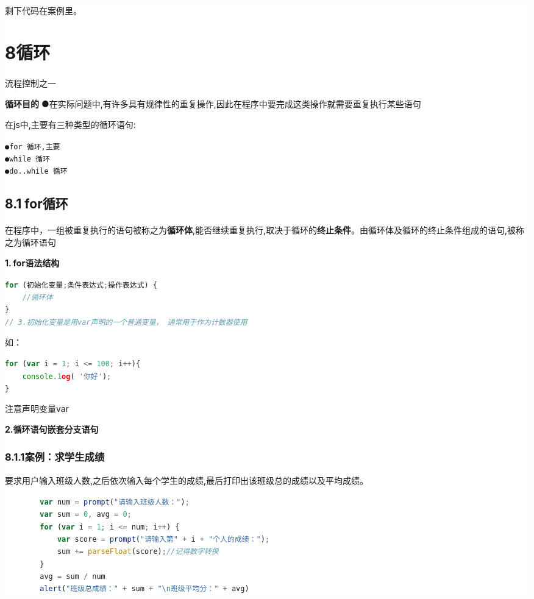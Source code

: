 剩下代码在案例里。

# 8循环

流程控制之一

**循环目的**
●在实际问题中,有许多具有规律性的重复操作,因此在程序中要完成这类操作就需要重复执行某些语句

在js中,主要有三种类型的循环语句:

```
●for 循环,主要
●while 循环
●do..while 循环
```

## 8.1 for循环

在程序中，一组被重复执行的语句被称之为**循环体**,能否继续重复执行,取决于循环的**终止条件**。由循环体及循环的终止条件组成的语句,被称之为循环语句

**1. for语法结构**

```javascript
for (初始化变量;条件表达式;操作表达式) {
	//循环体
}
// 3.初始化变量是用var声明的一个普通变量， 通常用于作为计数器使用
```

如：

```javascript
for (var i = 1; i <= 100; i++){
	console.1og( '你好');
}
```

注意声明变量var

**2.循环语句嵌套分支语句**



### 8.1.1**案例：求学生成绩**

要求用户输入班级人数,之后依次输入每个学生的成绩,最后打印出该班级总的成绩以及平均成绩。

```javascript
		var num = prompt("请输入班级人数：");
        var sum = 0, avg = 0;
        for (var i = 1; i <= num; i++) {
            var score = prompt("请输入第" + i + "个人的成绩：");
            sum += parseFloat(score);//记得数字转换
        }
        avg = sum / num
        alert("班级总成绩：" + sum + "\n班级平均分：" + avg)
```
